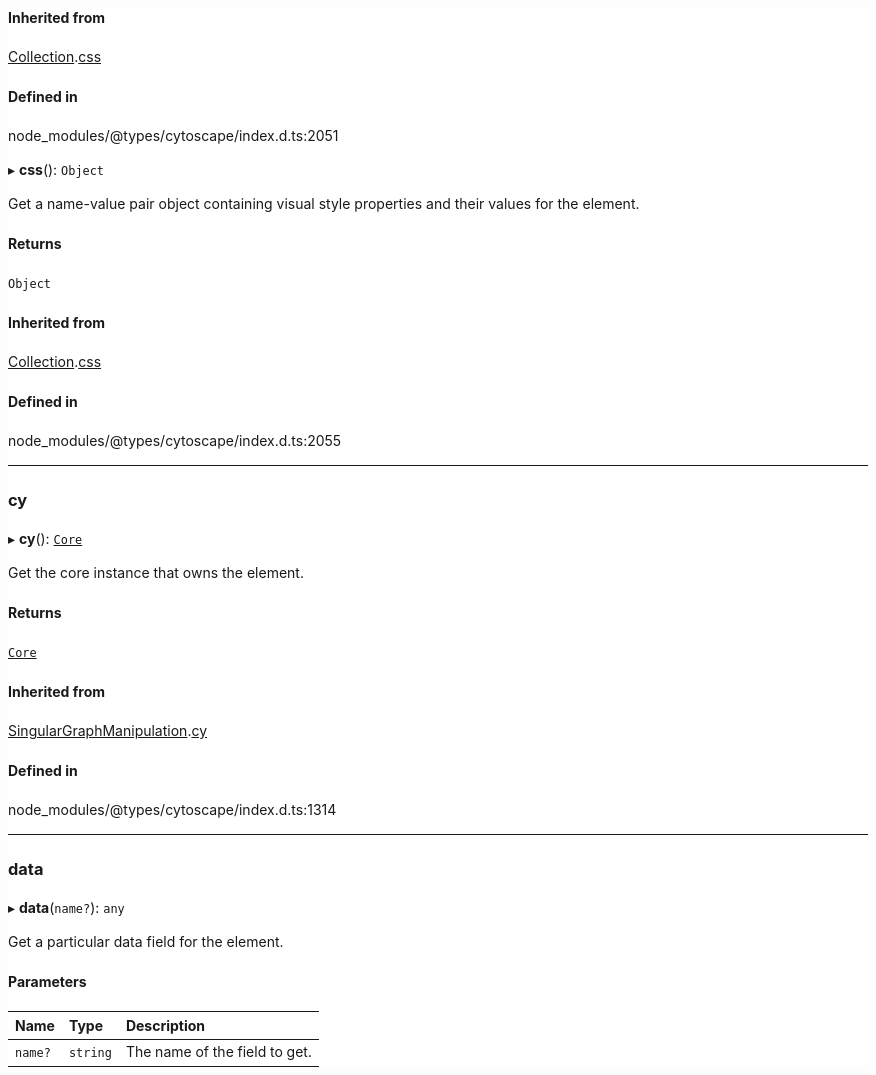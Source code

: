 #### Inherited from

[Collection](components_ClusterNodeContainer._internal_.Collection.md).[css](components_ClusterNodeContainer._internal_.Collection.md#css)

#### Defined in

node_modules/@types/cytoscape/index.d.ts:2051

▸ **css**(): `Object`

Get a name-value pair object containing visual style properties and their values for the element.

#### Returns

`Object`

#### Inherited from

[Collection](components_ClusterNodeContainer._internal_.Collection.md).[css](components_ClusterNodeContainer._internal_.Collection.md#css)

#### Defined in

node_modules/@types/cytoscape/index.d.ts:2055

___

### cy

▸ **cy**(): [`Core`](components_ClusterNodeContainer._internal_.Core.md)

Get the core instance that owns the element.

#### Returns

[`Core`](components_ClusterNodeContainer._internal_.Core.md)

#### Inherited from

[SingularGraphManipulation](components_ClusterNodeContainer._internal_.SingularGraphManipulation.md).[cy](components_ClusterNodeContainer._internal_.SingularGraphManipulation.md#cy)

#### Defined in

node_modules/@types/cytoscape/index.d.ts:1314

___

### data

▸ **data**(`name?`): `any`

Get a particular data field for the element.

#### Parameters

| Name | Type | Description |
| :------ | :------ | :------ |
| `name?` | `string` | The name of the field to get. |
